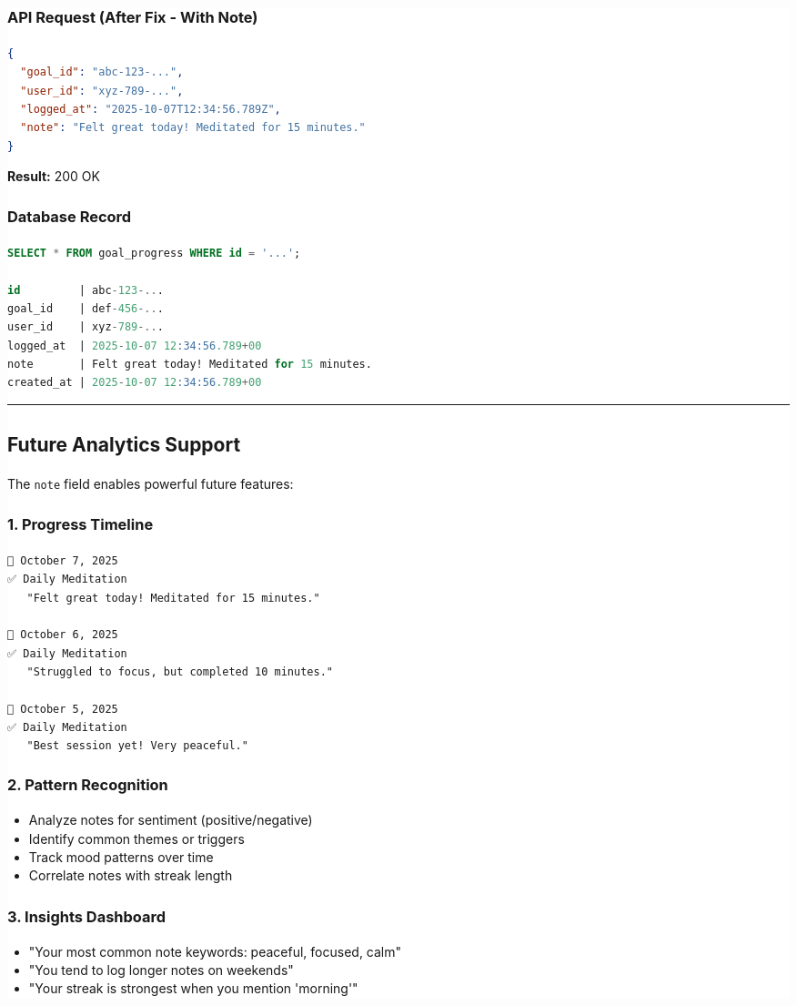 ### API Request (After Fix - With Note)
```json
{
  "goal_id": "abc-123-...",
  "user_id": "xyz-789-...",
  "logged_at": "2025-10-07T12:34:56.789Z",
  "note": "Felt great today! Meditated for 15 minutes."
}
```
**Result:** 200 OK

### Database Record
```sql
SELECT * FROM goal_progress WHERE id = '...';

id         | abc-123-...
goal_id    | def-456-...
user_id    | xyz-789-...
logged_at  | 2025-10-07 12:34:56.789+00
note       | Felt great today! Meditated for 15 minutes.
created_at | 2025-10-07 12:34:56.789+00
```

---

## Future Analytics Support

The `note` field enables powerful future features:

### 1. Progress Timeline
```
📅 October 7, 2025
✅ Daily Meditation
   "Felt great today! Meditated for 15 minutes."

📅 October 6, 2025
✅ Daily Meditation
   "Struggled to focus, but completed 10 minutes."

📅 October 5, 2025
✅ Daily Meditation
   "Best session yet! Very peaceful."
```

### 2. Pattern Recognition
- Analyze notes for sentiment (positive/negative)
- Identify common themes or triggers
- Track mood patterns over time
- Correlate notes with streak length

### 3. Insights Dashboard
- "Your most common note keywords: peaceful, focused, calm"
- "You tend to log longer notes on weekends"
- "Your streak is strongest when you mention 'morning'"
